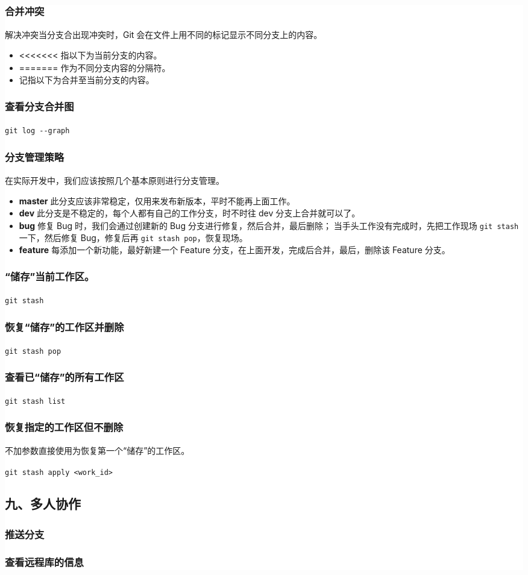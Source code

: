 ### 合并冲突

解决冲突当分支合出现冲突时，Git 会在文件上用不同的标记显示不同分支上的内容。

- <<<<<<< 指以下为当前分支的内容。
- ======= 作为不同分支内容的分隔符。
- 记指以下为合并至当前分支的内容。

### 查看分支合并图

```
git log --graph
```

### 分支管理策略

在实际开发中，我们应该按照几个基本原则进行分支管理。

- **master** 此分支应该非常稳定，仅用来发布新版本，平时不能再上面工作。
- **dev** 此分支是不稳定的，每个人都有自己的工作分支，时不时往 dev 分支上合并就可以了。
- **bug** 修复 Bug 时，我们会通过创建新的 Bug 分支进行修复，然后合并，最后删除； 当手头工作没有完成时，先把工作现场 `git stash` 一下，然后修复 Bug，修复后再 `git stash pop`，恢复现场。
- **feature** 每添加一个新功能，最好新建一个 Feature 分支，在上面开发，完成后合并，最后，删除该 Feature 分支。

### “储存”当前工作区。

```
git stash
```

### 恢复“储存”的工作区并删除

```
git stash pop
```

### 查看已“储存”的所有工作区

```
git stash list
```

### 恢复指定的工作区但不删除

不加参数直接使用为恢复第一个“储存”的工作区。

```
git stash apply <work_id>
```

## 九、多人协作

### 推送分支

### 查看远程库的信息
